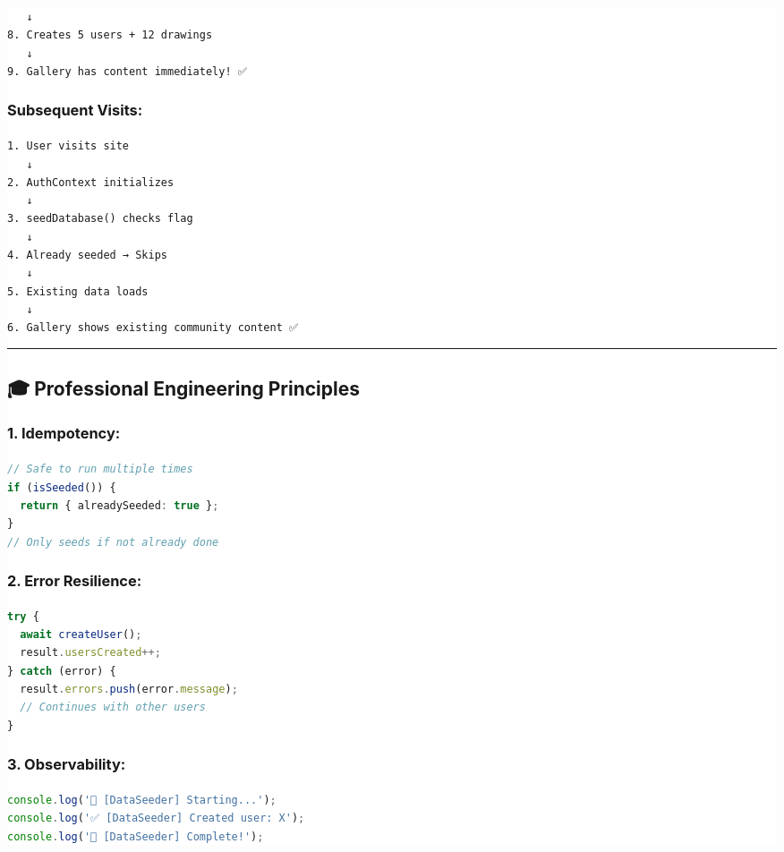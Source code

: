 ```
   ↓
8. Creates 5 users + 12 drawings
   ↓
9. Gallery has content immediately! ✅
```

### **Subsequent Visits:**
```
1. User visits site
   ↓
2. AuthContext initializes
   ↓
3. seedDatabase() checks flag
   ↓
4. Already seeded → Skips
   ↓
5. Existing data loads
   ↓
6. Gallery shows existing community content ✅
```

---

## 🎓 **Professional Engineering Principles**

### **1. Idempotency:**
```typescript
// Safe to run multiple times
if (isSeeded()) {
  return { alreadySeeded: true };
}
// Only seeds if not already done
```

### **2. Error Resilience:**
```typescript
try {
  await createUser();
  result.usersCreated++;
} catch (error) {
  result.errors.push(error.message);
  // Continues with other users
}
```

### **3. Observability:**
```typescript
console.log('🌱 [DataSeeder] Starting...');
console.log('✅ [DataSeeder] Created user: X');
console.log('🎉 [DataSeeder] Complete!');
```
